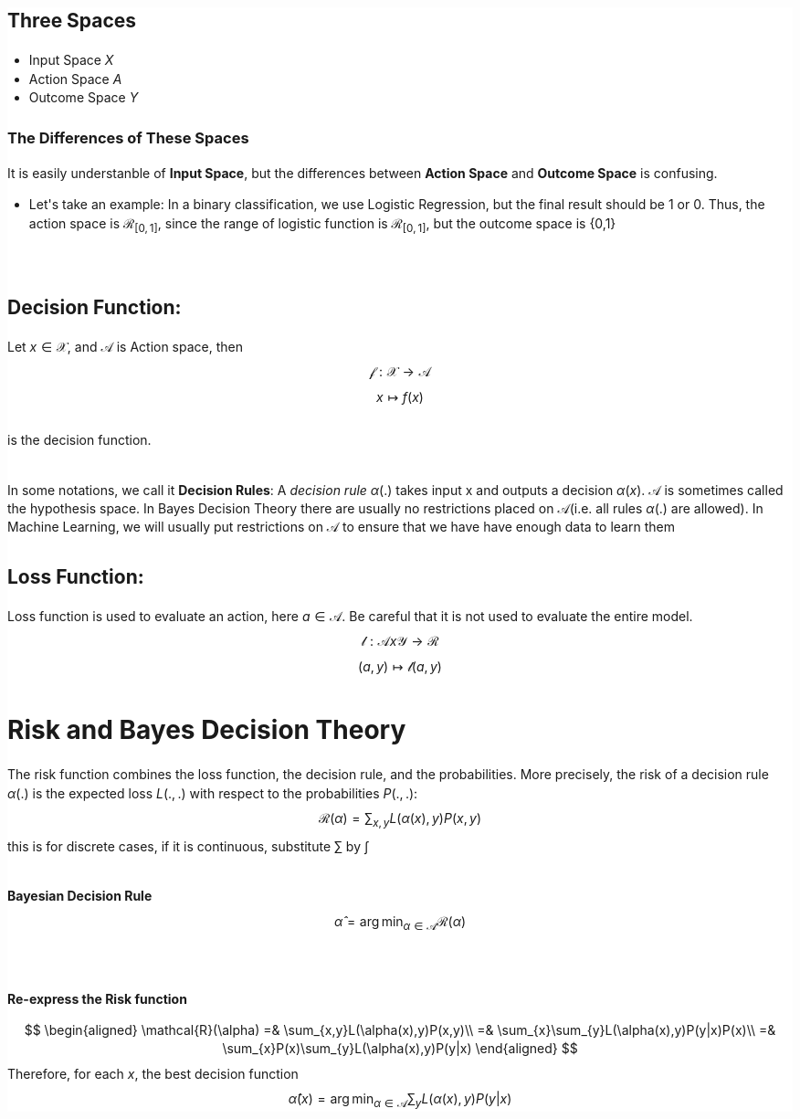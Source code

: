 ## Three Spaces
- Input Space $X$
- Action Space $A$
- Outcome Space $Y$

### The Differences of These Spaces
It is easily understanble of **Input Space**, but the differences between **Action Space** and **Outcome Space** is confusing.  
- Let's take an example: In a binary classification, we use Logistic Regression, but the final result should be 1 or 0. Thus, the action space is $\mathcal{R}_{[0,1]}$, since the range of logistic function is $\mathcal{R}_{[0,1]}$, but the outcome space is {0,1}
<br/>

## Decision Function:
Let $x \in \mathcal{X}$, and $\mathcal{A}$ is Action space, then $$\mathcal{f} : \mathcal{X} \to \mathcal{A}$$
$$ x \mapsto f(x) $$  
is the decision function.  
<br/>

In some notations, we call it **Decision Rules**: A $\textit{decision rule}$ $\alpha(.)$ takes input x and outputs a decision $\alpha(x)$. $\mathcal{A}$ is sometimes called the hypothesis space. In Bayes Decision Theory there are usually no restrictions placed on $\mathcal{A}$(i.e. all rules $\alpha(.)$ are allowed). In Machine Learning, we will usually put restrictions on $\mathcal{A}$ to ensure that we have have enough data to learn them

## Loss Function:
Loss function is used to evaluate an action, here $a \in \mathcal{A}$. Be careful that it is not used to evaluate the entire model.
$$\mathcal{l}: \mathcal{A}x \mathcal{Y} \to \mathcal{R}$$
$$(a,y) \mapsto \mathcal{l}(a,y)$$

# Risk and Bayes Decision Theory
The risk function combines the loss function, the decision rule, and the probabilities. More precisely, the risk of a decision rule $\alpha(.)$ is the expected loss $L(.,.)$ with respect to the probabilities $P(.,.)$:
$$\mathcal{R}(\alpha) = \sum_{x,y}L(\alpha(x),y)P(x,y)$$ this is for discrete cases, if it is continuous, substitute $\sum$ by $\int$  
<br/>

**Bayesian Decision Rule**
$$\hat{\alpha} = \arg\min_{\alpha \in \mathcal{A}}\mathcal{R}(\alpha)$$  
<br/>

**Re-express the Risk function**  

$$
\begin{aligned}
\mathcal{R}(\alpha) =& \sum_{x,y}L(\alpha(x),y)P(x,y)\\
=& \sum_{x}\sum_{y}L(\alpha(x),y)P(y|x)P(x)\\
=& \sum_{x}P(x)\sum_{y}L(\alpha(x),y)P(y|x)
\end{aligned}
$$
Therefore, for each $x$, the best decision function $$\hat{\alpha}(x) = \arg\min_{\alpha \in \mathcal{A}}\sum_{y}L(\alpha(x),y)P(y|x)$$
